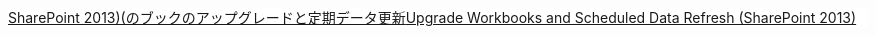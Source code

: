  [<span data-ttu-id="4bbca-285">SharePoint 2013&#41;&#40;のブックのアップグレードと定期データ更新</span><span class="sxs-lookup"><span data-stu-id="4bbca-285">Upgrade Workbooks and Scheduled Data Refresh &#40;SharePoint 2013&#41;</span></span>](https://docs.microsoft.com/analysis-services/instances/install-windows/upgrade-workbooks-and-scheduled-data-refresh-sharepoint-2013)  
  
  
